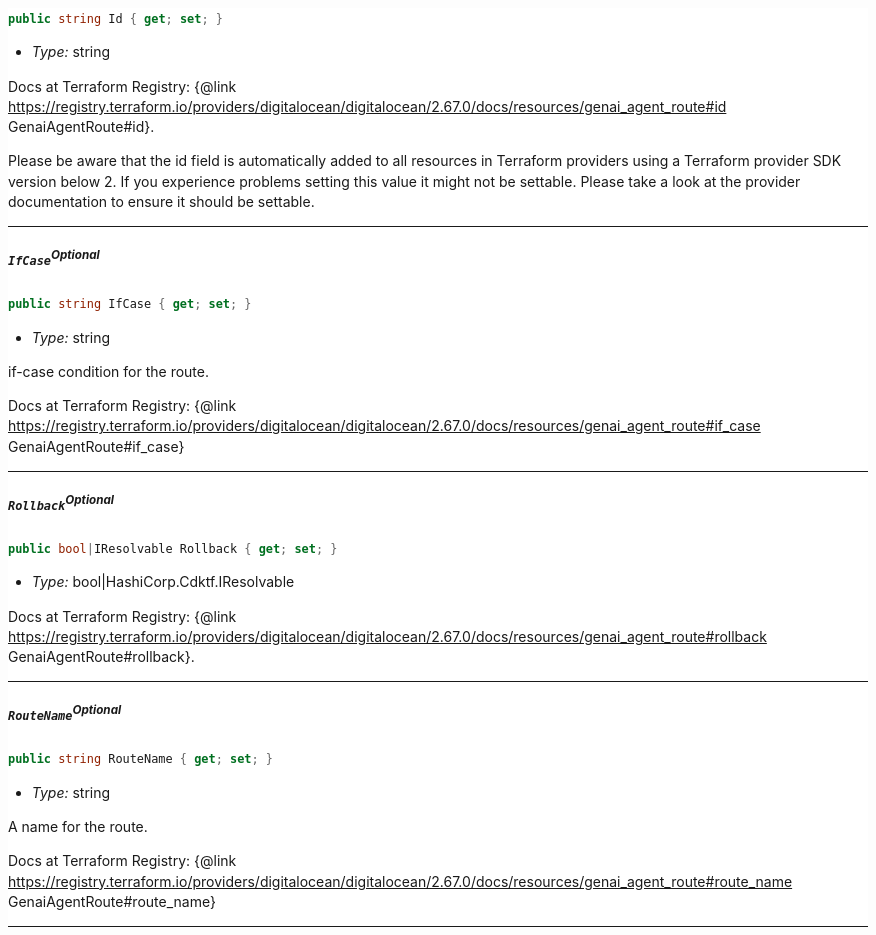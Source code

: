 ```csharp
public string Id { get; set; }
```

- *Type:* string

Docs at Terraform Registry: {@link https://registry.terraform.io/providers/digitalocean/digitalocean/2.67.0/docs/resources/genai_agent_route#id GenaiAgentRoute#id}.

Please be aware that the id field is automatically added to all resources in Terraform providers using a Terraform provider SDK version below 2.
If you experience problems setting this value it might not be settable. Please take a look at the provider documentation to ensure it should be settable.

---

##### `IfCase`<sup>Optional</sup> <a name="IfCase" id="@cdktf/provider-digitalocean.genaiAgentRoute.GenaiAgentRouteConfig.property.ifCase"></a>

```csharp
public string IfCase { get; set; }
```

- *Type:* string

if-case condition for the route.

Docs at Terraform Registry: {@link https://registry.terraform.io/providers/digitalocean/digitalocean/2.67.0/docs/resources/genai_agent_route#if_case GenaiAgentRoute#if_case}

---

##### `Rollback`<sup>Optional</sup> <a name="Rollback" id="@cdktf/provider-digitalocean.genaiAgentRoute.GenaiAgentRouteConfig.property.rollback"></a>

```csharp
public bool|IResolvable Rollback { get; set; }
```

- *Type:* bool|HashiCorp.Cdktf.IResolvable

Docs at Terraform Registry: {@link https://registry.terraform.io/providers/digitalocean/digitalocean/2.67.0/docs/resources/genai_agent_route#rollback GenaiAgentRoute#rollback}.

---

##### `RouteName`<sup>Optional</sup> <a name="RouteName" id="@cdktf/provider-digitalocean.genaiAgentRoute.GenaiAgentRouteConfig.property.routeName"></a>

```csharp
public string RouteName { get; set; }
```

- *Type:* string

A name for the route.

Docs at Terraform Registry: {@link https://registry.terraform.io/providers/digitalocean/digitalocean/2.67.0/docs/resources/genai_agent_route#route_name GenaiAgentRoute#route_name}

---




